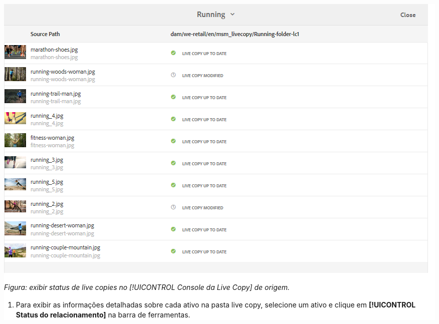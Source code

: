    ![Exibir status de live copies no console Live Copy da origem](assets/livecopy-statuses.png)

   *Figura: exibir status de live copies no [!UICONTROL Console da Live Copy] de origem.*

1. Para exibir as informações detalhadas sobre cada ativo na pasta live copy, selecione um ativo e clique em **[!UICONTROL Status do relacionamento]** na barra de ferramentas.

